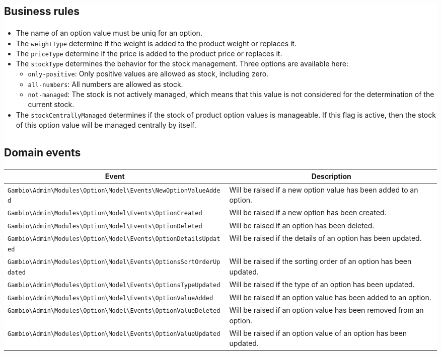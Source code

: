 
## Business rules

- The name of an option value must be uniq for an option.
- The `weightType` determine if the weight is added to the product weight or replaces it.
- The `priceType` determine if the price is added to the product price or replaces it.
- The `stockType` determines the behavior for the stock management. Three options are available here:
  - `only-positive`: Only positive values are allowed as stock, including zero.
  - `all-numbers`: All numbers are allowed as stock.
  - `not-managed`: The stock is not actively managed, which means that this value is not considered for the determination of the current stock.
- The `stockCentrallyManaged` determines if the stock of product option values is manageable. If this flag is active,
  then the stock of this option value will be managed centrally by itself.


## Domain events

| Event | Description |
| ----- | ----------- |
| `Gambio\Admin\Modules\Option\Model\Events\NewOptionValueAdded`     | Will be raised if a new option value has been added to an option. |
| `Gambio\Admin\Modules\Option\Model\Events\OptionCreated`           | Will be raised if a new option has been created. |
| `Gambio\Admin\Modules\Option\Model\Events\OptionDeleted`           | Will be raised if an option has been deleted. |
| `Gambio\Admin\Modules\Option\Model\Events\OptionDetailsUpdated`    | Will be raised if the details of an option has been updated. |
| `Gambio\Admin\Modules\Option\Model\Events\OptionsSortOrderUpdated` | Will be raised if the sorting order of an option has been updated. |
| `Gambio\Admin\Modules\Option\Model\Events\OptionsTypeUpdated`      | Will be raised if the type of an option has been updated. |
| `Gambio\Admin\Modules\Option\Model\Events\OptionValueAdded`        | Will be raised if an option value has been added to an option. |
| `Gambio\Admin\Modules\Option\Model\Events\OptionValueDeleted`      | Will be raised if an option value has been removed from an option. |
| `Gambio\Admin\Modules\Option\Model\Events\OptionValueUpdated`      | Will be raised if an option value of an option has been updated. |